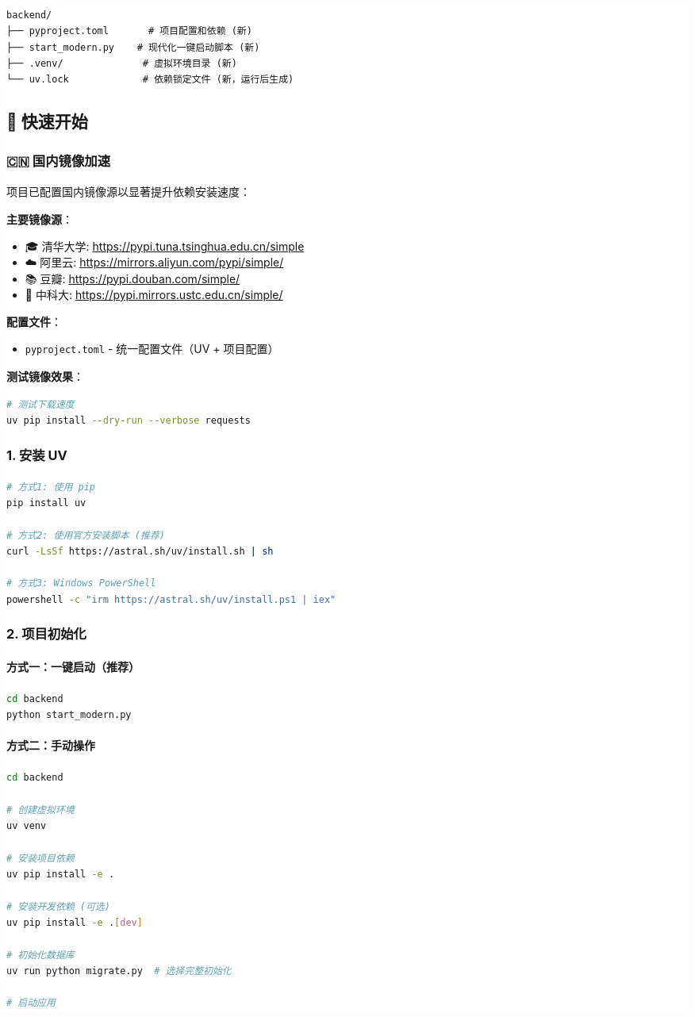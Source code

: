 ```
backend/
├── pyproject.toml       # 项目配置和依赖 (新)
├── start_modern.py    # 现代化一键启动脚本 (新)
├── .venv/              # 虚拟环境目录 (新)
└── uv.lock             # 依赖锁定文件 (新，运行后生成)
```

## 🚀 快速开始

### 🇨🇳 国内镜像加速

项目已配置国内镜像源以显著提升依赖安装速度：

**主要镜像源**：
- 🎓 清华大学: https://pypi.tuna.tsinghua.edu.cn/simple
- ☁️ 阿里云: https://mirrors.aliyun.com/pypi/simple/
- 📚 豆瓣: https://pypi.douban.com/simple/
- 🏫 中科大: https://pypi.mirrors.ustc.edu.cn/simple/

**配置文件**：
- `pyproject.toml` - 统一配置文件（UV + 项目配置）

**测试镜像效果**：
```bash
# 测试下载速度
uv pip install --dry-run --verbose requests
```

### 1. 安装 UV
```bash
# 方式1: 使用 pip
pip install uv

# 方式2: 使用官方安装脚本 (推荐)
curl -LsSf https://astral.sh/uv/install.sh | sh

# 方式3: Windows PowerShell
powershell -c "irm https://astral.sh/uv/install.ps1 | iex"
```

### 2. 项目初始化

#### 方式一：一键启动（推荐）
```bash
cd backend
python start_modern.py
```

#### 方式二：手动操作
```bash
cd backend

# 创建虚拟环境
uv venv

# 安装项目依赖
uv pip install -e .

# 安装开发依赖 (可选)
uv pip install -e .[dev]

# 初始化数据库
uv run python migrate.py  # 选择完整初始化

# 启动应用
```